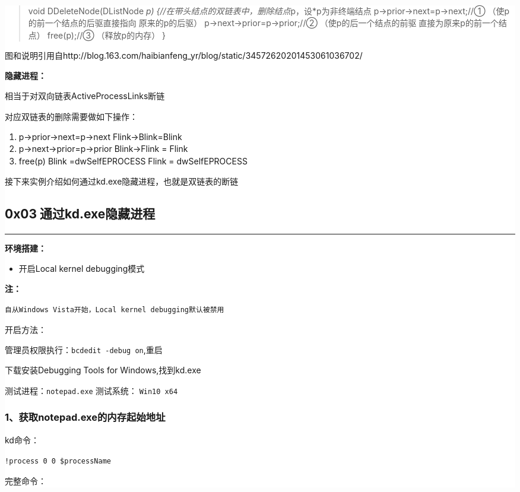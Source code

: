 >  void DDeleteNode(DListNode *p)
>       {//在带头结点的双链表中，删除结点*p，设*p为非终端结点
>           p->prior->next=p->next;//① （使p的前一个结点的后驱直接指向 原来的p的后驱）
>           p->next->prior=p->prior;//② （使p的后一个结点的前驱 直接为原来p的前一个结点）
>           free(p);//③ （释放p的内存）
>       }


图和说明引用自http://blog.163.com/haibianfeng_yr/blog/static/34572620201453061036702/



**隐藏进程：**

相当于对双向链表ActiveProcessLinks断链

对应双链表的删除需要做如下操作：

1. p->prior->next=p->next
Flink->Blink=Blink
2. p->next->prior=p->prior
Blink->Flink = Flink
3. free(p)
Blink =dwSelfEPROCESS
Flink = dwSelfEPROCESS

接下来实例介绍如何通过kd.exe隐藏进程，也就是双链表的断链



## 0x03 通过kd.exe隐藏进程
---

**环境搭建：**

- 开启Local kernel debugging模式

**注：**

```
自从Windows Vista开始，Local kernel debugging默认被禁用
```

开启方法：

管理员权限执行：`bcdedit -debug on`,重启

下载安装Debugging Tools for Windows,找到kd.exe

测试进程：`notepad.exe`
测试系统： `Win10 x64`

### 1、获取notepad.exe的内存起始地址

kd命令：

```
!process 0 0 $processName
```

完整命令：
